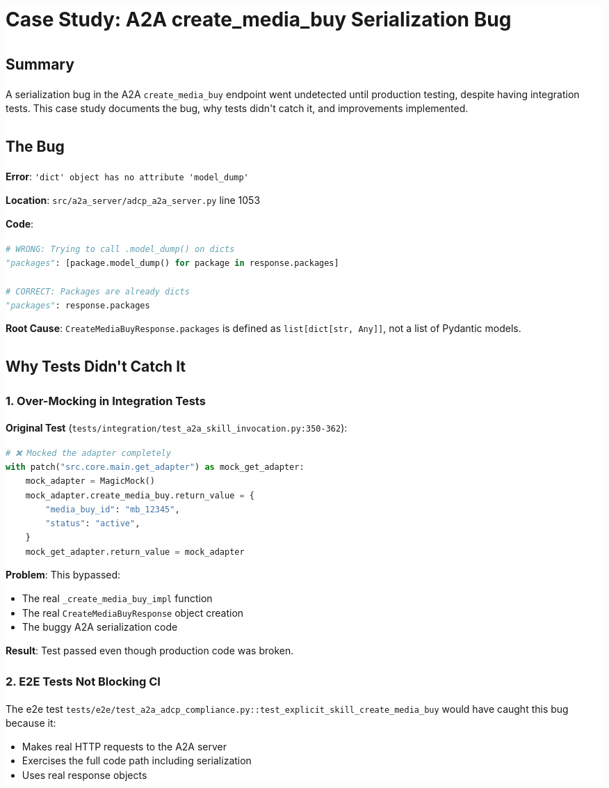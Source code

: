 # Case Study: A2A create_media_buy Serialization Bug

## Summary

A serialization bug in the A2A `create_media_buy` endpoint went undetected until production testing, despite having integration tests. This case study documents the bug, why tests didn't catch it, and improvements implemented.

## The Bug

**Error**: `'dict' object has no attribute 'model_dump'`

**Location**: `src/a2a_server/adcp_a2a_server.py` line 1053

**Code**:
```python
# WRONG: Trying to call .model_dump() on dicts
"packages": [package.model_dump() for package in response.packages]

# CORRECT: Packages are already dicts
"packages": response.packages
```

**Root Cause**: `CreateMediaBuyResponse.packages` is defined as `list[dict[str, Any]]`, not a list of Pydantic models.

## Why Tests Didn't Catch It

### 1. Over-Mocking in Integration Tests

**Original Test** (`tests/integration/test_a2a_skill_invocation.py:350-362`):
```python
# ❌ Mocked the adapter completely
with patch("src.core.main.get_adapter") as mock_get_adapter:
    mock_adapter = MagicMock()
    mock_adapter.create_media_buy.return_value = {
        "media_buy_id": "mb_12345",
        "status": "active",
    }
    mock_get_adapter.return_value = mock_adapter
```

**Problem**: This bypassed:
- The real `_create_media_buy_impl` function
- The real `CreateMediaBuyResponse` object creation
- The buggy A2A serialization code

**Result**: Test passed even though production code was broken.

### 2. E2E Tests Not Blocking CI

The e2e test `tests/e2e/test_a2a_adcp_compliance.py::test_explicit_skill_create_media_buy` would have caught this bug because it:
- Makes real HTTP requests to the A2A server
- Exercises the full code path including serialization
- Uses real response objects

